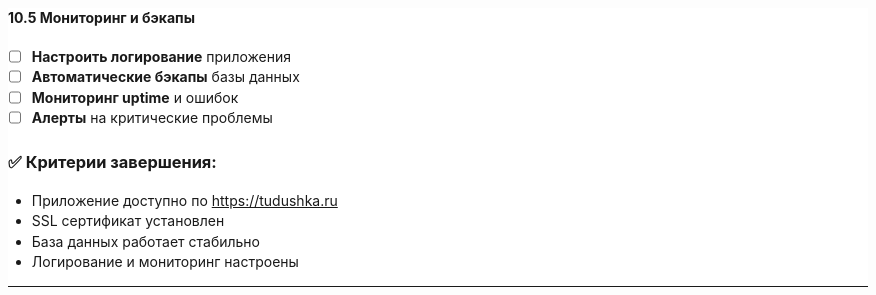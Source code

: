 #### 10.5 Мониторинг и бэкапы
- [ ] **Настроить логирование** приложения
- [ ] **Автоматические бэкапы** базы данных
- [ ] **Мониторинг uptime** и ошибок
- [ ] **Алерты** на критические проблемы

### ✅ Критерии завершения:
- Приложение доступно по https://tudushka.ru
- SSL сертификат установлен
- База данных работает стабильно  
- Логирование и мониторинг настроены

---